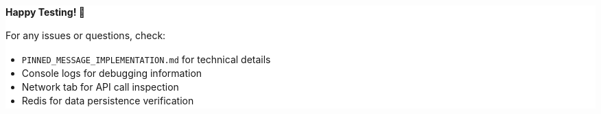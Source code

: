 
**Happy Testing! 🎉**

For any issues or questions, check:
- `PINNED_MESSAGE_IMPLEMENTATION.md` for technical details
- Console logs for debugging information
- Network tab for API call inspection
- Redis for data persistence verification

